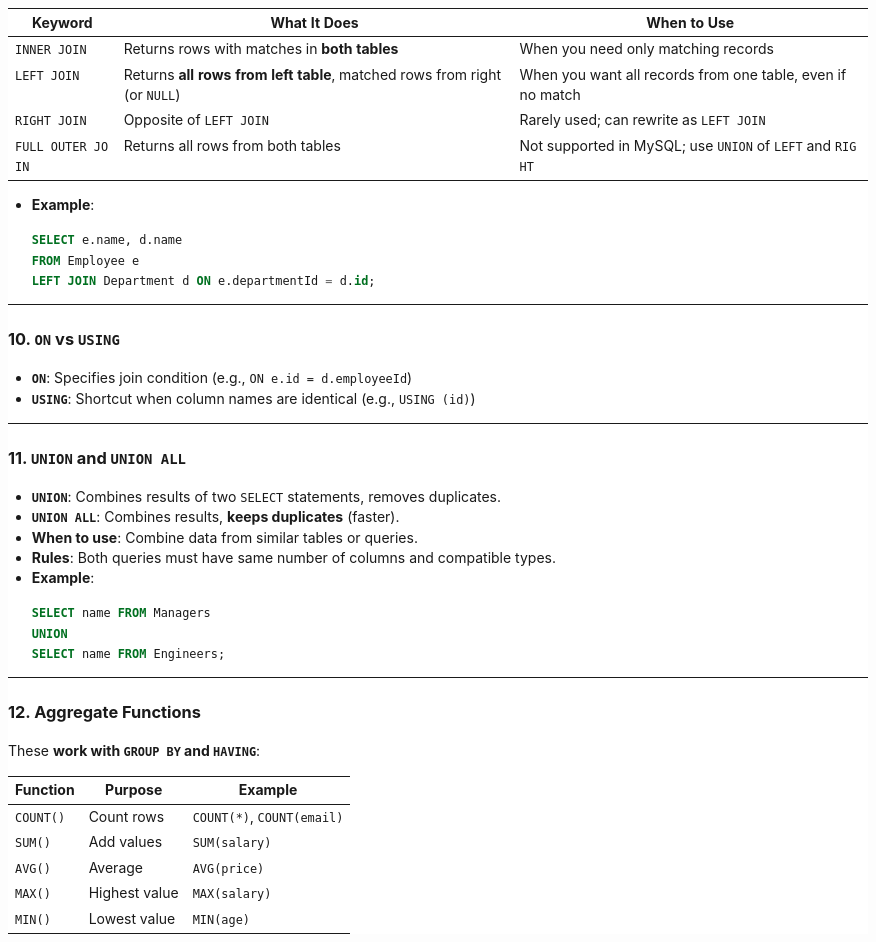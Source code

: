 | Keyword | What It Does | When to Use |
|--------|---------------|-------------|
| `INNER JOIN` | Returns rows with matches in **both tables** | When you need only matching records |
| `LEFT JOIN` | Returns **all rows from left table**, matched rows from right (or `NULL`) | When you want all records from one table, even if no match |
| `RIGHT JOIN` | Opposite of `LEFT JOIN` | Rarely used; can rewrite as `LEFT JOIN` |
| `FULL OUTER JOIN` | Returns all rows from both tables | Not supported in MySQL; use `UNION` of `LEFT` and `RIGHT` |

- **Example**:
  ```sql
  SELECT e.name, d.name
  FROM Employee e
  LEFT JOIN Department d ON e.departmentId = d.id;
  ```

---

### 10. `ON` vs `USING`
- **`ON`**: Specifies join condition (e.g., `ON e.id = d.employeeId`)
- **`USING`**: Shortcut when column names are identical (e.g., `USING (id)`)

---

### 11. `UNION` and `UNION ALL`
- **`UNION`**: Combines results of two `SELECT` statements, removes duplicates.
- **`UNION ALL`**: Combines results, **keeps duplicates** (faster).
- **When to use**: Combine data from similar tables or queries.
- **Rules**: Both queries must have same number of columns and compatible types.
- **Example**:
  ```sql
  SELECT name FROM Managers
  UNION
  SELECT name FROM Engineers;
  ```

---

### 12. Aggregate Functions
These **work with `GROUP BY` and `HAVING`**:

| Function | Purpose | Example |
|--------|--------|--------|
| `COUNT()` | Count rows | `COUNT(*)`, `COUNT(email)` |
| `SUM()` | Add values | `SUM(salary)` |
| `AVG()` | Average | `AVG(price)` |
| `MAX()` | Highest value | `MAX(salary)` |
| `MIN()` | Lowest value | `MIN(age)` |
